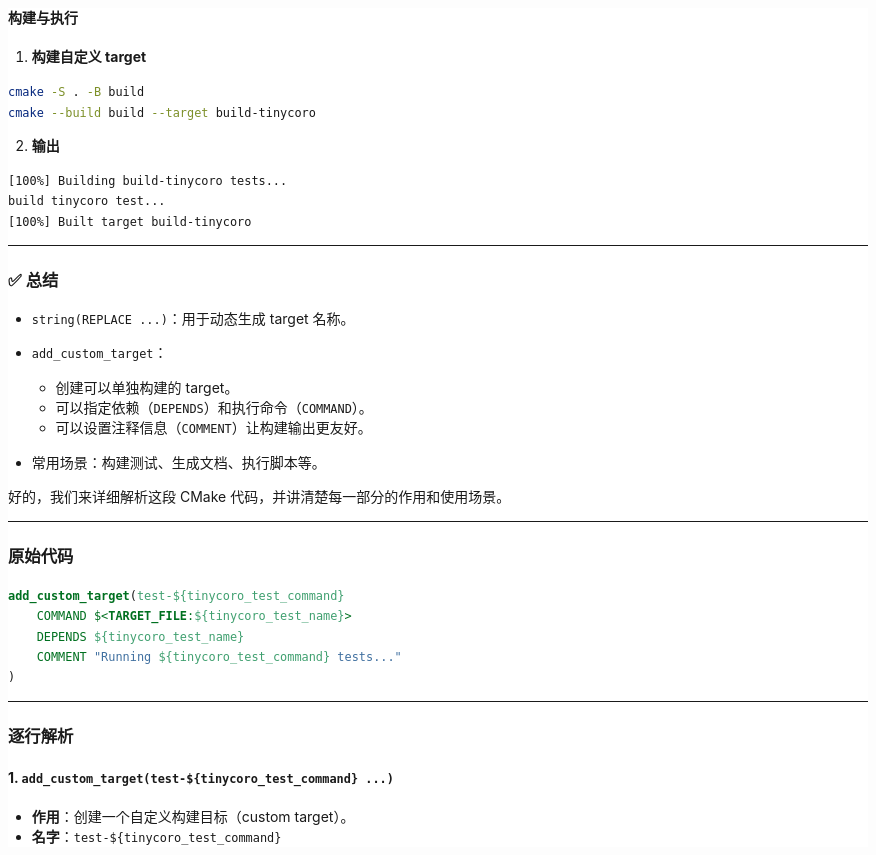 #### 构建与执行

1. **构建自定义 target**

```bash
cmake -S . -B build
cmake --build build --target build-tinycoro
```

2. **输出**

```
[100%] Building build-tinycoro tests...
build tinycoro test...
[100%] Built target build-tinycoro
```

---

### ✅ 总结

* `string(REPLACE ...)`：用于动态生成 target 名称。
* `add_custom_target`：

  * 创建可以单独构建的 target。
  * 可以指定依赖（`DEPENDS`）和执行命令（`COMMAND`）。
  * 可以设置注释信息（`COMMENT`）让构建输出更友好。
* 常用场景：构建测试、生成文档、执行脚本等。








好的，我们来详细解析这段 CMake 代码，并讲清楚每一部分的作用和使用场景。

---

### 原始代码

```cmake
add_custom_target(test-${tinycoro_test_command}
    COMMAND $<TARGET_FILE:${tinycoro_test_name}>
    DEPENDS ${tinycoro_test_name}
    COMMENT "Running ${tinycoro_test_command} tests..."
)
```

---

### 逐行解析

#### 1. `add_custom_target(test-${tinycoro_test_command} ...)`

* **作用**：创建一个自定义构建目标（custom target）。
* **名字**：`test-${tinycoro_test_command}`
